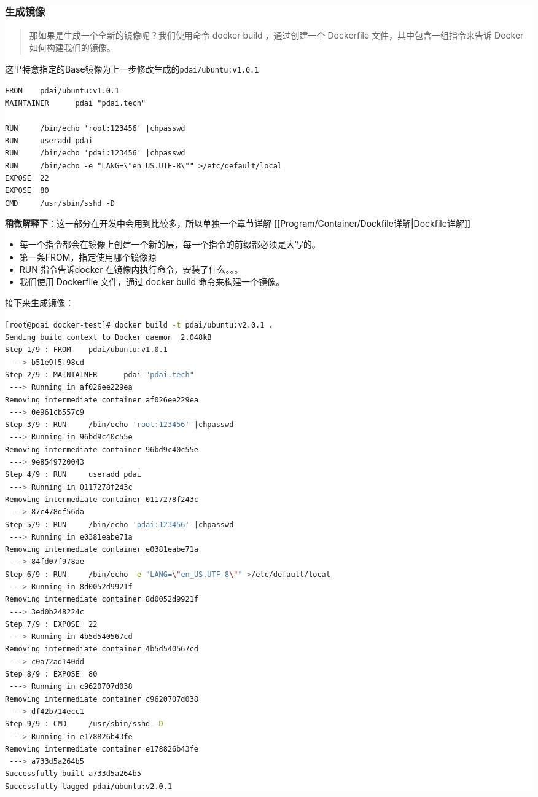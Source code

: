 ###  生成镜像

> 那如果是生成一个全新的镜像呢？我们使用命令 docker build ，通过创建一个 Dockerfile 文件，其中包含一组指令来告诉 Docker 如何构建我们的镜像。

这里特意指定的Base镜像为上一步修改生成的`pdai/ubuntu:v1.0.1`

```
FROM    pdai/ubuntu:v1.0.1
MAINTAINER      pdai "pdai.tech"

RUN     /bin/echo 'root:123456' |chpasswd
RUN     useradd pdai
RUN     /bin/echo 'pdai:123456' |chpasswd
RUN     /bin/echo -e "LANG=\"en_US.UTF-8\"" >/etc/default/local
EXPOSE  22
EXPOSE  80
CMD     /usr/sbin/sshd -D 
```

**稍微解释下**：这一部分在开发中会用到比较多，所以单独一个章节详解 [[Program/Container/Dockfile详解\|Dockfile详解]]

*   每一个指令都会在镜像上创建一个新的层，每一个指令的前缀都必须是大写的。
*   第一条FROM，指定使用哪个镜像源
*   RUN 指令告诉docker 在镜像内执行命令，安装了什么。。。
*   我们使用 Dockerfile 文件，通过 docker build 命令来构建一个镜像。

接下来生成镜像：

```bash
[root@pdai docker-test]# docker build -t pdai/ubuntu:v2.0.1 .
Sending build context to Docker daemon  2.048kB
Step 1/9 : FROM    pdai/ubuntu:v1.0.1
 ---> b51e9f5f98cd
Step 2/9 : MAINTAINER      pdai "pdai.tech"
 ---> Running in af026ee229ea
Removing intermediate container af026ee229ea
 ---> 0e961cb557c9
Step 3/9 : RUN     /bin/echo 'root:123456' |chpasswd
 ---> Running in 96bd9c40c55e
Removing intermediate container 96bd9c40c55e
 ---> 9e8549720043
Step 4/9 : RUN     useradd pdai
 ---> Running in 0117278f243c
Removing intermediate container 0117278f243c
 ---> 87c478df56da
Step 5/9 : RUN     /bin/echo 'pdai:123456' |chpasswd
 ---> Running in e0381eabe71a
Removing intermediate container e0381eabe71a
 ---> 84fd07f978ae
Step 6/9 : RUN     /bin/echo -e "LANG=\"en_US.UTF-8\"" >/etc/default/local
 ---> Running in 8d0052d9921f
Removing intermediate container 8d0052d9921f
 ---> 3ed0b248224c
Step 7/9 : EXPOSE  22
 ---> Running in 4b5d540567cd
Removing intermediate container 4b5d540567cd
 ---> c0a72ad140dd
Step 8/9 : EXPOSE  80
 ---> Running in c9620707d038
Removing intermediate container c9620707d038
 ---> df42b714ecc1
Step 9/9 : CMD     /usr/sbin/sshd -D
 ---> Running in e178826b43fe
Removing intermediate container e178826b43fe
 ---> a733d5a264b5
Successfully built a733d5a264b5
Successfully tagged pdai/ubuntu:v2.0.1 
```